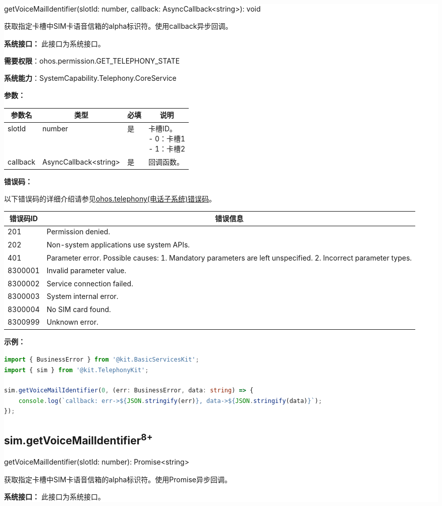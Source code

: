 getVoiceMailIdentifier\(slotId: number, callback: AsyncCallback\<string\>\): void

获取指定卡槽中SIM卡语音信箱的alpha标识符。使用callback异步回调。

**系统接口：** 此接口为系统接口。

**需要权限**：ohos.permission.GET_TELEPHONY_STATE

**系统能力**：SystemCapability.Telephony.CoreService

**参数：**

| 参数名   | 类型                   | 必填 | 说明                                   |
| -------- | ---------------------- | ---- | -------------------------------------- |
| slotId   | number                 | 是   | 卡槽ID。<br/>- 0：卡槽1<br/>- 1：卡槽2 |
| callback | AsyncCallback<string\> | 是   | 回调函数。                             |

**错误码：**

以下错误码的详细介绍请参见[ohos.telephony(电话子系统)错误码](errorcode-telephony.md)。

| 错误码ID |                 错误信息                     |
| -------- | -------------------------------------------- |
| 201      | Permission denied.                           |
| 202      | Non-system applications use system APIs.     |
| 401      | Parameter error. Possible causes: 1. Mandatory parameters are left unspecified. 2. Incorrect parameter types.                             |
| 8300001  | Invalid parameter value.                     |
| 8300002  | Service connection failed.                   |
| 8300003  | System internal error.                       |
| 8300004  | No SIM card found.                           |
| 8300999  | Unknown error.                               |

**示例：**

```ts
import { BusinessError } from '@kit.BasicServicesKit';
import { sim } from '@kit.TelephonyKit';

sim.getVoiceMailIdentifier(0, (err: BusinessError, data: string) => {
    console.log(`callback: err->${JSON.stringify(err)}, data->${JSON.stringify(data)}`);
});
```


## sim.getVoiceMailIdentifier<sup>8+</sup>

getVoiceMailIdentifier\(slotId: number\): Promise\<string\>

获取指定卡槽中SIM卡语音信箱的alpha标识符。使用Promise异步回调。

**系统接口：** 此接口为系统接口。
